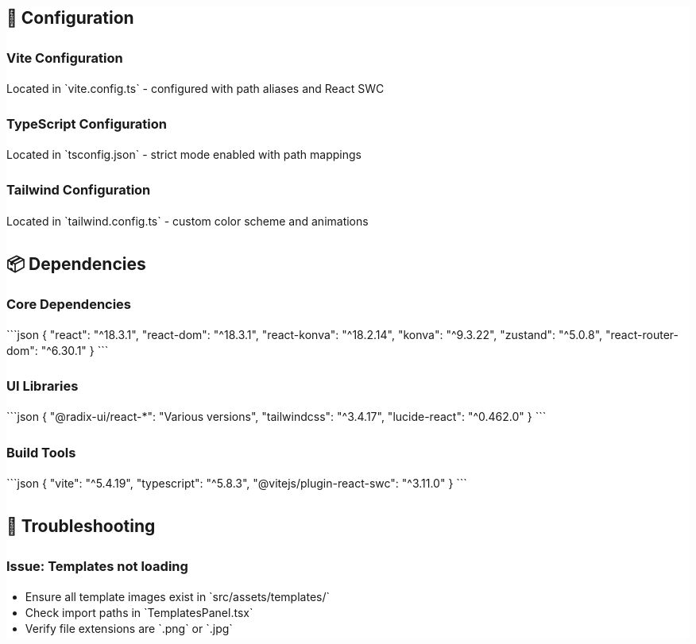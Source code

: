 ## 🔧 Configuration

### Vite Configuration
Located in \`vite.config.ts\` - configured with path aliases and React SWC

### TypeScript Configuration
Located in \`tsconfig.json\` - strict mode enabled with path mappings

### Tailwind Configuration
Located in \`tailwind.config.ts\` - custom color scheme and animations

## 📦 Dependencies

### Core Dependencies
\`\`\`json
{
  "react": "^18.3.1",
  "react-dom": "^18.3.1",
  "react-konva": "^18.2.14",
  "konva": "^9.3.22",
  "zustand": "^5.0.8",
  "react-router-dom": "^6.30.1"
}
\`\`\`

### UI Libraries
\`\`\`json
{
  "@radix-ui/react-*": "Various versions",
  "tailwindcss": "^3.4.17",
  "lucide-react": "^0.462.0"
}
\`\`\`

### Build Tools
\`\`\`json
{
  "vite": "^5.4.19",
  "typescript": "^5.8.3",
  "@vitejs/plugin-react-swc": "^3.11.0"
}
\`\`\`

## 🐛 Troubleshooting

### Issue: Templates not loading
- Ensure all template images exist in \`src/assets/templates/\`
- Check import paths in \`TemplatesPanel.tsx\`
- Verify file extensions are \`.png\` or \`.jpg\`

